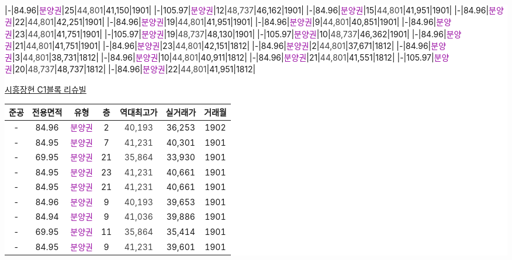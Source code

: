 |-|84.96|<span style="color:#9C11A5">분양권</span>|25|<span style="color:#444444">44,801</span>|41,150|1901|
|-|105.97|<span style="color:#9C11A5">분양권</span>|12|<span style="color:#444444">48,737</span>|46,162|1901|
|-|84.96|<span style="color:#9C11A5">분양권</span>|15|<span style="color:#444444">44,801</span>|41,951|1901|
|-|84.96|<span style="color:#9C11A5">분양권</span>|22|<span style="color:#444444">44,801</span>|42,251|1901|
|-|84.96|<span style="color:#9C11A5">분양권</span>|19|<span style="color:#444444">44,801</span>|41,951|1901|
|-|84.96|<span style="color:#9C11A5">분양권</span>|9|<span style="color:#444444">44,801</span>|40,851|1901|
|-|84.96|<span style="color:#9C11A5">분양권</span>|23|<span style="color:#444444">44,801</span>|41,751|1901|
|-|105.97|<span style="color:#9C11A5">분양권</span>|19|<span style="color:#444444">48,737</span>|48,130|1901|
|-|105.97|<span style="color:#9C11A5">분양권</span>|10|<span style="color:#444444">48,737</span>|46,362|1901|
|-|84.96|<span style="color:#9C11A5">분양권</span>|21|<span style="color:#444444">44,801</span>|41,751|1901|
|-|84.96|<span style="color:#9C11A5">분양권</span>|23|<span style="color:#444444">44,801</span>|42,151|1812|
|-|84.96|<span style="color:#9C11A5">분양권</span>|2|<span style="color:#444444">44,801</span>|37,671|1812|
|-|84.96|<span style="color:#9C11A5">분양권</span>|3|<span style="color:#444444">44,801</span>|38,731|1812|
|-|84.96|<span style="color:#9C11A5">분양권</span>|10|<span style="color:#444444">44,801</span>|40,911|1812|
|-|84.96|<span style="color:#9C11A5">분양권</span>|21|<span style="color:#444444">44,801</span>|41,551|1812|
|-|105.97|<span style="color:#9C11A5">분양권</span>|20|<span style="color:#444444">48,737</span>|48,737|1812|
|-|84.96|<span style="color:#9C11A5">분양권</span>|22|<span style="color:#444444">44,801</span>|41,951|1812|


<script async src="//pagead2.googlesyndication.com/pagead/js/adsbygoogle.js"></script>

<ins class="adsbygoogle"
     style="display:block"
     data-ad-client="ca-pub-2446590836940007"
     data-ad-slot="1659523306"
     data-ad-format="auto"
     data-full-width-responsive="true"></ins>
<script>
(adsbygoogle = window.adsbygoogle || []).push({});
</script>


[시흥장현 C1블록 리슈빌](https://search.naver.com/search.naver?query=%EA%B2%BD%EA%B8%B0%EB%8F%84+%EC%8B%9C%ED%9D%A5%EC%8B%9C+%EC%9E%A5%ED%98%84%EB%8F%99+%EC%8B%9C%ED%9D%A5%EC%9E%A5%ED%98%84+C1%EB%B8%94%EB%A1%9D+%EB%A6%AC%EC%8A%88%EB%B9%8C)

|준공|전용면적|유형|층|역대최고가|실거래가|거래월|
|:---:|:---:|:---:|:---:|:---:|:---:|:---:|
|-|84.96|<span style="color:#9C11A5">분양권</span>|2|<span style="color:#444444">40,193</span>|36,253|1902|
|-|84.95|<span style="color:#9C11A5">분양권</span>|7|<span style="color:#444444">41,231</span>|40,301|1901|
|-|69.95|<span style="color:#9C11A5">분양권</span>|21|<span style="color:#444444">35,864</span>|33,930|1901|
|-|84.95|<span style="color:#9C11A5">분양권</span>|23|<span style="color:#444444">41,231</span>|40,661|1901|
|-|84.95|<span style="color:#9C11A5">분양권</span>|21|<span style="color:#444444">41,231</span>|40,661|1901|
|-|84.96|<span style="color:#9C11A5">분양권</span>|9|<span style="color:#444444">40,193</span>|39,653|1901|
|-|84.94|<span style="color:#9C11A5">분양권</span>|9|<span style="color:#444444">41,036</span>|39,886|1901|
|-|69.95|<span style="color:#9C11A5">분양권</span>|11|<span style="color:#444444">35,864</span>|35,414|1901|
|-|84.95|<span style="color:#9C11A5">분양권</span>|9|<span style="color:#444444">41,231</span>|39,601|1901|